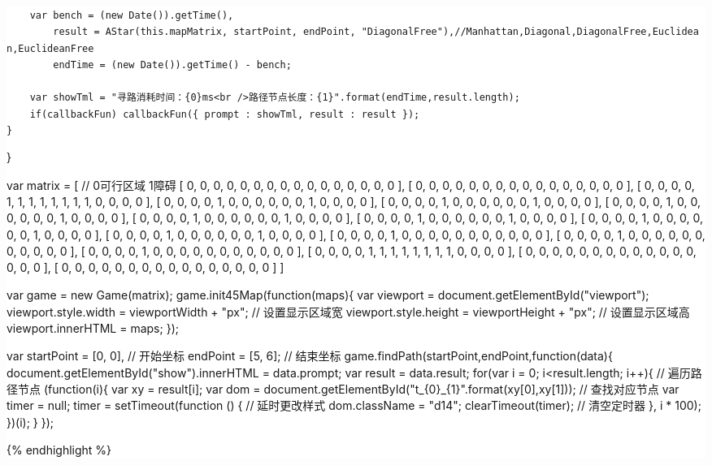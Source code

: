         var bench = (new Date()).getTime(),
            result = AStar(this.mapMatrix, startPoint, endPoint, "DiagonalFree"),//Manhattan,Diagonal,DiagonalFree,Euclidean,EuclideanFree
            endTime = (new Date()).getTime() - bench;

        var showTml = "寻路消耗时间：{0}ms<br />路径节点长度：{1}".format(endTime,result.length);
        if(callbackFun) callbackFun({ prompt : showTml, result : result });
    }

}


var matrix = [ // 0可行区域 1障碍
    [ 0, 0, 0, 0, 0, 0, 0, 0, 0, 0, 0, 0, 0, 0, 0, 0 ],
    [ 0, 0, 0, 0, 0, 0, 0, 0, 0, 0, 0, 0, 0, 0, 0, 0 ],
    [ 0, 0, 0, 0, 1, 1, 1, 1, 1, 1, 1, 1, 0, 0, 0, 0 ],
    [ 0, 0, 0, 0, 1, 0, 0, 0, 0, 0, 0, 1, 0, 0, 0, 0 ],
    [ 0, 0, 0, 0, 1, 0, 0, 0, 0, 0, 0, 1, 0, 0, 0, 0 ],
    [ 0, 0, 0, 0, 1, 0, 0, 0, 0, 0, 0, 1, 0, 0, 0, 0 ],
    [ 0, 0, 0, 0, 1, 0, 0, 0, 0, 0, 0, 1, 0, 0, 0, 0 ],
    [ 0, 0, 0, 0, 1, 0, 0, 0, 0, 0, 0, 1, 0, 0, 0, 0 ],
    [ 0, 0, 0, 0, 1, 0, 0, 0, 0, 0, 0, 1, 0, 0, 0, 0 ],
    [ 0, 0, 0, 0, 1, 0, 0, 0, 0, 0, 0, 1, 0, 0, 0, 0 ],
    [ 0, 0, 0, 0, 1, 0, 0, 0, 0, 0, 0, 0, 0, 0, 0, 0 ],
    [ 0, 0, 0, 0, 1, 0, 0, 0, 0, 0, 0, 0, 0, 0, 0, 0 ],
    [ 0, 0, 0, 0, 1, 0, 0, 0, 0, 0, 0, 0, 0, 0, 0, 0 ],
    [ 0, 0, 0, 0, 1, 1, 1, 1, 1, 1, 1, 1, 0, 0, 0, 0 ],
    [ 0, 0, 0, 0, 0, 0, 0, 0, 0, 0, 0, 0, 0, 0, 0, 0 ],
    [ 0, 0, 0, 0, 0, 0, 0, 0, 0, 0, 0, 0, 0, 0, 0, 0 ]
]

var game = new Game(matrix);
game.init45Map(function(maps){
    var viewport = document.getElementById("viewport");
    viewport.style.width = viewportWidth + "px"; // 设置显示区域宽
    viewport.style.height = viewportHeight + "px"; // 设置显示区域高
    viewport.innerHTML = maps;
});

var startPoint = [0, 0], // 开始坐标
    endPoint   = [5, 6]; // 结束坐标
game.findPath(startPoint,endPoint,function(data){
    document.getElementById("show").innerHTML = data.prompt;
    var result = data.result;
    for(var i = 0; i<result.length; i++){ // 遍历路径节点
        (function(i){
            var xy = result[i];
            var dom = document.getElementById("t_{0}_{1}".format(xy[0],xy[1])); // 查找对应节点
            var timer = null;
            timer = setTimeout(function () { // 延时更改样式
                dom.className = "d14";
                clearTimeout(timer); // 清空定时器
            }, i * 100);
        })(i);
    }
});
	
{% endhighlight %}


[A* Pathfinding for Beginners]:  http://www.gamedev.net/page/resources/_/technical/artificial-intelligence/a-pathfinding-for-beginners-r2003
[Amit's A* Pages]: http://www-cs-students.stanford.edu/~amitp/gameprog.html#Paths